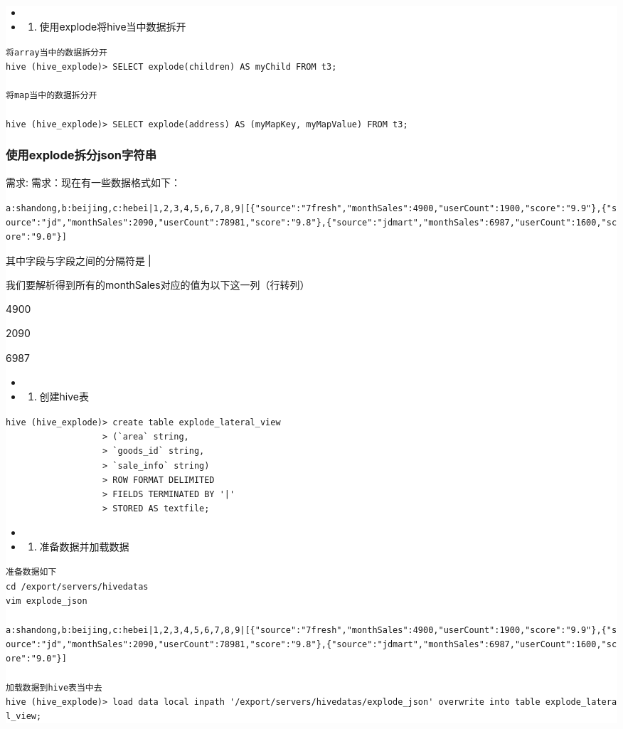 - 

- 1. 使用explode将hive当中数据拆开

```
将array当中的数据拆分开
hive (hive_explode)> SELECT explode(children) AS myChild FROM t3;

将map当中的数据拆分开

hive (hive_explode)> SELECT explode(address) AS (myMapKey, myMapValue) FROM t3;
```

### 使用explode拆分json字符串

需求: 需求：现在有一些数据格式如下：

```
a:shandong,b:beijing,c:hebei|1,2,3,4,5,6,7,8,9|[{"source":"7fresh","monthSales":4900,"userCount":1900,"score":"9.9"},{"source":"jd","monthSales":2090,"userCount":78981,"score":"9.8"},{"source":"jdmart","monthSales":6987,"userCount":1600,"score":"9.0"}]
```

其中字段与字段之间的分隔符是 |

我们要解析得到所有的monthSales对应的值为以下这一列（行转列）

4900

2090

6987

- 

- 1. 创建hive表

```
hive (hive_explode)> create table explode_lateral_view
                   > (`area` string,
                   > `goods_id` string,
                   > `sale_info` string)
                   > ROW FORMAT DELIMITED
                   > FIELDS TERMINATED BY '|'
                   > STORED AS textfile;
```

- 

- 1. 准备数据并加载数据

```
准备数据如下
cd /export/servers/hivedatas
vim explode_json

a:shandong,b:beijing,c:hebei|1,2,3,4,5,6,7,8,9|[{"source":"7fresh","monthSales":4900,"userCount":1900,"score":"9.9"},{"source":"jd","monthSales":2090,"userCount":78981,"score":"9.8"},{"source":"jdmart","monthSales":6987,"userCount":1600,"score":"9.0"}]

加载数据到hive表当中去
hive (hive_explode)> load data local inpath '/export/servers/hivedatas/explode_json' overwrite into table explode_lateral_view;
```
